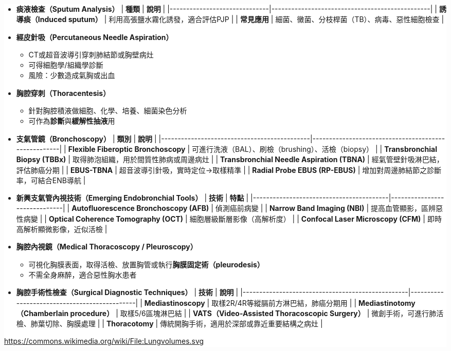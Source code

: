 - **痰液檢查（Sputum Analysis）**
| **種類**                     | **說明**                                       |
|------------------------------|------------------------------------------------|
| **誘導痰（Induced sputum）** | 利用高張鹽水霧化誘發，適合評估PJP              |
| **常見應用**                 | 細菌、黴菌、分枝桿菌（TB）、病毒、惡性細胞檢查 |

- **經皮針吸（Percutaneous Needle Aspiration）**
  - CT或超音波導引穿刺肺結節或胸壁病灶
  - 可得細胞學/組織學診斷
  - 風險：少數造成氣胸或出血

- **胸腔穿刺（Thoracentesis）**
  - 針對胸腔積液做細胞、化學、培養、細菌染色分析
  - 可作為**診斷**與**緩解性抽液**用

- **支氣管鏡（Bronchoscopy）**
| **類別**                                    | **說明**                                            |
|---------------------------------------------|-----------------------------------------------------|
| **Flexible Fiberoptic Bronchoscopy**        | 可進行洗液（BAL）、刷檢（brushing）、活檢（biopsy） |
| **Transbronchial Biopsy (TBBx)**            | 取得肺泡組織，用於間質性肺病或周邊病灶              |
| **Transbronchial Needle Aspiration (TBNA)** | 經氣管壁針吸淋巴結，評估肺癌分期                    |
| **EBUS-TBNA**                               | 超音波導引針吸，實時定位→取樣精準                   |
| **Radial Probe EBUS (RP-EBUS)**             | 增加對周邊肺結節之診斷率，可結合ENB導航             |

- **新興支氣管內視技術（Emerging Endobronchial Tools）**
| **技術**                                | **特點**                     |
|-----------------------------------------|------------------------------|
| **Autofluorescence Bronchoscopy (AFB)** | 偵測癌前病變                 |
| **Narrow Band Imaging (NBI)**           | 提高血管顯影，區辨惡性病變   |
| **Optical Coherence Tomography (OCT)**  | 細胞層級斷層影像（高解析度） |
| **Confocal Laser Microscopy (CFM)**     | 即時高解析顯微影像，近似活檢 |

- **胸腔內視鏡（Medical Thoracoscopy / Pleuroscopy）**
  - 可視化胸膜表面，取得活檢、放置胸管或執行**胸膜固定術（pleurodesis）**
  - 不需全身麻醉，適合惡性胸水患者

- **胸腔手術性檢查（Surgical Diagnostic Techniques）**
| **技術**                                         | **說明**                                     |
|--------------------------------------------------|----------------------------------------------|
| **Mediastinoscopy**                              | 取樣2R/4R等縱膈前方淋巴結，肺癌分期用        |
| **Mediastinotomy（Chamberlain procedure）**      | 取樣5/6區塊淋巴結                            |
| **VATS（Video-Assisted Thoracoscopic Surgery）** | 微創手術，可進行肺活檢、肺葉切除、胸膜處理   |
| **Thoracotomy**                                  | 傳統開胸手術，適用於深部或靠近重要結構之病灶 |

<https://commons.wikimedia.org/wiki/File:Lungvolumes.svg>
